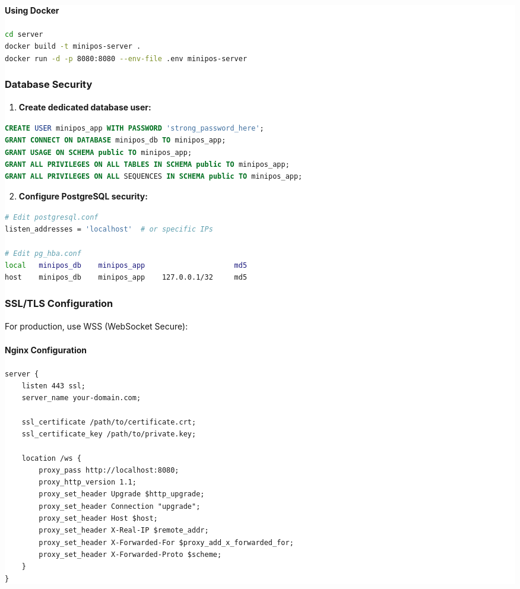 #### Using Docker

```bash
cd server
docker build -t minipos-server .
docker run -d -p 8080:8080 --env-file .env minipos-server
```

### Database Security

1. **Create dedicated database user:**
```sql
CREATE USER minipos_app WITH PASSWORD 'strong_password_here';
GRANT CONNECT ON DATABASE minipos_db TO minipos_app;
GRANT USAGE ON SCHEMA public TO minipos_app;
GRANT ALL PRIVILEGES ON ALL TABLES IN SCHEMA public TO minipos_app;
GRANT ALL PRIVILEGES ON ALL SEQUENCES IN SCHEMA public TO minipos_app;
```

2. **Configure PostgreSQL security:**
```bash
# Edit postgresql.conf
listen_addresses = 'localhost'  # or specific IPs

# Edit pg_hba.conf
local   minipos_db    minipos_app                     md5
host    minipos_db    minipos_app    127.0.0.1/32     md5
```

### SSL/TLS Configuration

For production, use WSS (WebSocket Secure):

#### Nginx Configuration
```nginx
server {
    listen 443 ssl;
    server_name your-domain.com;
    
    ssl_certificate /path/to/certificate.crt;
    ssl_certificate_key /path/to/private.key;
    
    location /ws {
        proxy_pass http://localhost:8080;
        proxy_http_version 1.1;
        proxy_set_header Upgrade $http_upgrade;
        proxy_set_header Connection "upgrade";
        proxy_set_header Host $host;
        proxy_set_header X-Real-IP $remote_addr;
        proxy_set_header X-Forwarded-For $proxy_add_x_forwarded_for;
        proxy_set_header X-Forwarded-Proto $scheme;
    }
}
```
